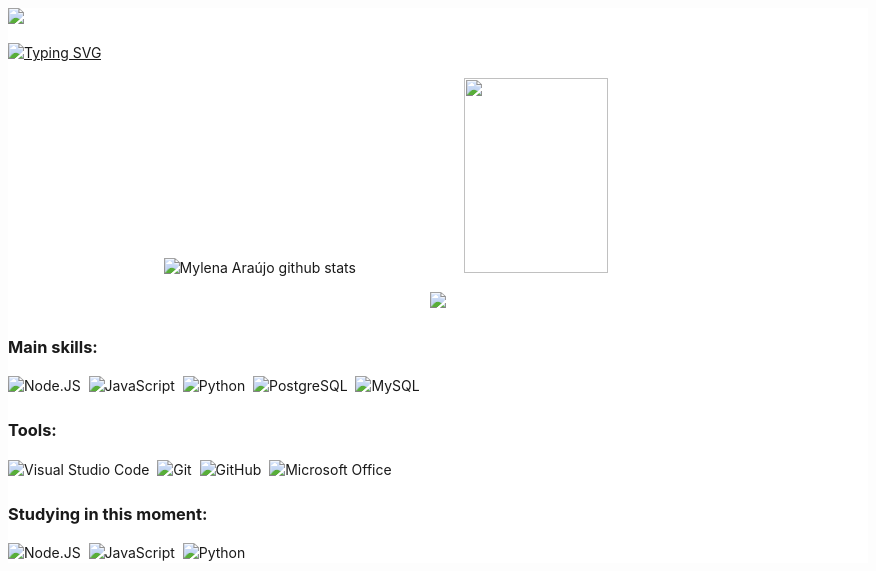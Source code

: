 <img width=100% src="https://capsule-render.vercel.app/api?type=waving&color=FF1493&height=120&section=header"/>
  
[![Typing SVG](https://readme-typing-svg.herokuapp.com/?color=FF69B4&size=35&center=true&vCenter=true&width=1000&lines=Hello,+My+Name+is+Mylena+Oliveira;I'm+26+years+old+;I+live+in+Recife,+PE;I'm+Post+Graduated+in+Financial+Management;I'm+also+graduated+and+technical+in+Administration;and+currently+I'm+studying+programming+BackEnd;In+that+space+you+will+find;my+portfolio+of+personal+projects;Be+welcome!!+:%29)](https://git.io/typing-svg)

<div align="center">  
  <img width="49%" height="195px" src="https://github-readme-stats.vercel.app/api?username=mylenaaraujo08&show_icons=true&count_private=true&hide_border=true&title_color=FF1493&icon_color=FF1493&text_color=FF1493&bg_color=FFEFD5" alt="Mylena Araújo github stats " /> 
  <img width="41%" height="195px" src="https://github-readme-stats.vercel.app/api/top-langs/?username=mylenaaraujo08&layout=compact&hide_border=true&title_color=FF1493&text_color=FF1493&bg_color=FFEFD5"/>
</div>


<p align="center">
  <img src="https://github-profile-trophy.vercel.app/?username=mylenaaraujo08&theme=dracula&row=2&no-bg=true&column=3&margin-w=15&margin-h=15" />
</p>


### Main skills:
![Node.JS](https://img.shields.io/badge/-Node.JS-0D1117?style=for-the-badge&logo=node.js&labelColor=0D1117&textColor=0D1117)&nbsp;
![JavaScript](https://img.shields.io/badge/-JavaScript-0D1117?style=for-the-badge&logo=javascript&labelColor=0D1117&textColor=0D1117)&nbsp;
![Python](https://img.shields.io/badge/-Python-0D1117?style=for-the-badge&logo=python&labelColor=0D1117&textColor=0D1117)&nbsp;
![PostgreSQL](https://img.shields.io/badge/-PostgreSQL-0D1117?style=for-the-badge&logo=postgresql&labelColor=0D1117&textColor=0D1117)&nbsp;
![MySQL](https://img.shields.io/badge/-MySQL-0D1117?style=for-the-badge&logo=mysql&labelColor=0D1117&textColor=0D1117)&nbsp;

 
### Tools:
![Visual Studio Code](https://img.shields.io/badge/-Visual%20Studio%20Code-0D1117?style=for-the-badge&logo=visualstudiocode&logoColor=white&labelColor=0D1117)&nbsp;
![Git](https://img.shields.io/badge/-Git-0D1117?style=for-the-badge&logo=git&logoColor=white&labelColor=0D1117)&nbsp;
![GitHub](https://img.shields.io/badge/-GitHub-0D1117?style=for-the-badge&logo=github&logoColor=white&labelColor=0D1117)&nbsp;
![Microsoft Office](https://img.shields.io/badge/-Microsoft%20Office-0D1117?style=for-the-badge&logo=microsoftoffice&logoColor=white&labelColor=0D1117)&nbsp;
 
### Studying in this moment:
![Node.JS](https://img.shields.io/badge/-Node.JS-0D1117?style=for-the-badge&logo=node.js&labelColor=0D1117&textColor=0D1117)&nbsp;
![JavaScript](https://img.shields.io/badge/-JavaScript-0D1117?style=for-the-badge&logo=javascript&labelColor=0D1117&textColor=0D1117)&nbsp;
![Python](https://img.shields.io/badge/-Python-0D1117?style=for-the-badge&logo=python&labelColor=0D1117&textColor=0D1117)&nbsp;
